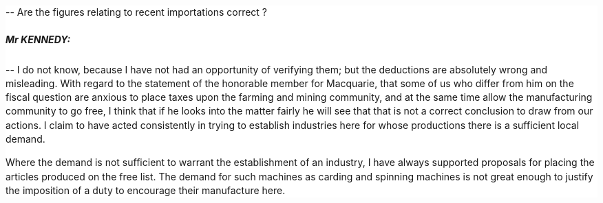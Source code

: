 -- Are the figures relating to recent importations correct ? 

##### Mr KENNEDY:

-- I do not know, because I have not had an opportunity of verifying them; but the deductions are absolutely wrong and misleading. With regard to the statement of the honorable member for Macquarie, that some of us who differ from him on the fiscal question are anxious to place taxes upon the farming and mining community, and at the same time allow the manufacturing community to go free, I think that if he looks into the matter fairly he will see that that is not a correct conclusion to draw from our actions. I claim to have acted consistently in trying to establish industries here for whose productions there is a sufficient local demand. 

Where the demand is not sufficient to warrant the establishment of an industry, I have always supported proposals for placing the articles produced on the free list. The demand for such machines as carding and spinning machines is not great enough to justify the imposition of a duty to encourage their manufacture here. 



